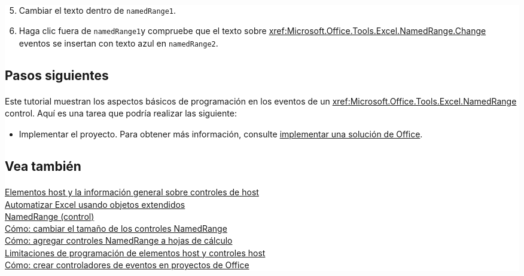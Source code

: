 5.  Cambiar el texto dentro de `namedRange1`.  
  
6.  Haga clic fuera de `namedRange1`y compruebe que el texto sobre <xref:Microsoft.Office.Tools.Excel.NamedRange.Change> eventos se insertan con texto azul en `namedRange2`.  
  
## <a name="next-steps"></a>Pasos siguientes  
 Este tutorial muestran los aspectos básicos de programación en los eventos de un <xref:Microsoft.Office.Tools.Excel.NamedRange> control. Aquí es una tarea que podría realizar las siguiente:  
  
-   Implementar el proyecto. Para obtener más información, consulte [implementar una solución de Office](../vsto/deploying-an-office-solution.md).  
  
## <a name="see-also"></a>Vea también  
 [Elementos host y la información general sobre controles de host](../vsto/host-items-and-host-controls-overview.md)   
 [Automatizar Excel usando objetos extendidos](../vsto/automating-excel-by-using-extended-objects.md)   
 [NamedRange (control)](../vsto/namedrange-control.md)   
 [Cómo: cambiar el tamaño de los controles NamedRange](../vsto/how-to-resize-namedrange-controls.md)   
 [Cómo: agregar controles NamedRange a hojas de cálculo](../vsto/how-to-add-namedrange-controls-to-worksheets.md)   
 [Limitaciones de programación de elementos host y controles host](../vsto/programmatic-limitations-of-host-items-and-host-controls.md)   
 [Cómo: crear controladores de eventos en proyectos de Office](../vsto/how-to-create-event-handlers-in-office-projects.md)  
  
  